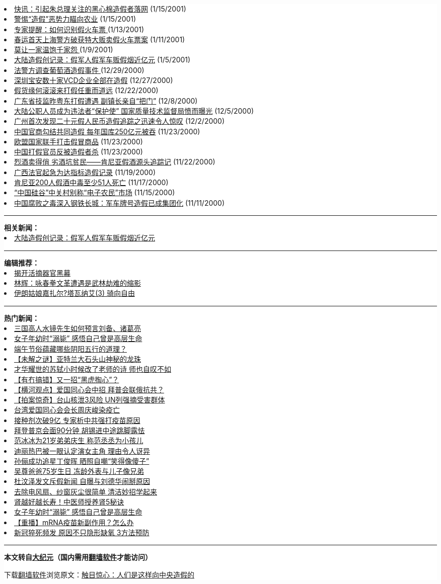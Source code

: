  <li> <a href=http://epochtimes.com/news/epochnews/newscontent.asp?ID=34817 target=_blank class=ltnn>快讯：引起朱总理关注的黑心棉造假者落网</a> (1/15/2001)&nbsp;&nbsp;&nbsp;&nbsp; <li> <a href=http://epochtimes.com/news/epochnews/newscontent.asp?ID=34733 target=_blank class=ltnn>警惕“造假”恶势力瞄向农业</a> (1/15/2001)&nbsp;&nbsp;&nbsp;&nbsp; <li> <a href=http://epochtimes.com/news/epochnews/newscontent.asp?ID=34028 target=_blank class=ltnn>专家提醒：如何识别假火车票 </a> (1/13/2001)&nbsp;&nbsp;&nbsp;&nbsp; <li> <a href=http://epochtimes.com/news/epochnews/newscontent.asp?ID=32889 target=_blank class=ltnn>春运首天上海警方破获特大贩卖假火车票案</a> (1/11/2001)&nbsp;&nbsp;&nbsp;&nbsp; <li> <a href=http://epochtimes.com/news/epochnews/newscontent.asp?ID=31624 target=_blank class=ltnn>莫让一家温饱千家怨 </a> (1/9/2001)&nbsp;&nbsp;&nbsp;&nbsp; <li> <a href=http://epochtimes.com/news/epochnews/newscontent.asp?ID=30194 target=_blank class=ltnn>大陆造假创记录：假军人假军车贩假烟近亿元</a> (1/5/2001)&nbsp;&nbsp;&nbsp;&nbsp; <li> <a href=http://epochtimes.com/news/epochnews/newscontent.asp?ID=27990 target=_blank class=ltnn>法警方调查葡萄酒造假事件 </a> (12/29/2000)&nbsp;&nbsp;&nbsp;&nbsp; <li> <a href=http://epochtimes.com/news/epochnews/newscontent.asp?ID=27494 target=_blank class=ltnn>深圳宝安数十家VCD企业全部在造假</a> (12/27/2000)&nbsp;&nbsp;&nbsp;&nbsp; <li> <a href=http://epochtimes.com/news/epochnews/newscontent.asp?ID=26179 target=_blank class=ltnn>假货缘何滚滚来打假任重而道远</a> (12/22/2000)&nbsp;&nbsp;&nbsp;&nbsp; <li> <a href=http://epochtimes.com/news/epochnews/newscontent.asp?ID=23007 target=_blank class=ltnn>广东省技监昨粤东打假遭遇 副镇长亲自“把门”</a> (12/8/2000)&nbsp;&nbsp;&nbsp;&nbsp; <li> <a href=http://epochtimes.com/news/epochnews/newscontent.asp?ID=22242 target=_blank class=ltnn>大陆公职人员成为违法者“保护使” 国家质量技术监督局愤而曝光</a> (12/5/2000)&nbsp;&nbsp;&nbsp;&nbsp; <li> <a href=http://epochtimes.com/news/epochnews/newscontent.asp?ID=21573 target=_blank class=ltnn>广州首次发现二十元假人民币造假追踪之迅速令人惊叹</a> (12/2/2000)&nbsp;&nbsp;&nbsp;&nbsp; <li> <a href=http://epochtimes.com/news/epochnews/newscontent.asp?ID=11235 target=_blank class=ltnn>中国官商勾结共同造假 每年国库250亿元被吞</a> (11/23/2000)&nbsp;&nbsp;&nbsp;&nbsp; <li> <a href=http://epochtimes.com/news/epochnews/newscontent.asp?ID=11182 target=_blank class=ltnn>欧盟国家联手打击假冒商品</a> (11/23/2000)&nbsp;&nbsp;&nbsp;&nbsp; <li> <a href=http://epochtimes.com/news/epochnews/newscontent.asp?ID=11125 target=_blank class=ltnn>中国打假官员反被造假者杀</a> (11/23/2000)&nbsp;&nbsp;&nbsp;&nbsp; <li> <a href=http://epochtimes.com/news/epochnews/newscontent.asp?ID=10996 target=_blank class=ltnn>烈酒卖得俏 劣酒坑贫民——肯尼亚假酒源头追踪记</a> (11/22/2000)&nbsp;&nbsp;&nbsp;&nbsp; <li> <a href=http://epochtimes.com/news/epochnews/newscontent.asp?ID=10529 target=_blank class=ltnn>广西法官起急为达指标造假记录</a> (11/19/2000)&nbsp;&nbsp;&nbsp;&nbsp; <li> <a href=http://epochtimes.com/news/epochnews/newscontent.asp?ID=10067 target=_blank class=ltnn>肯尼亚200人假酒中毒至少51人死亡</a> (11/17/2000)&nbsp;&nbsp;&nbsp;&nbsp; <li> <a href=http://epochtimes.com/news/epochnews/newscontent.asp?ID=9683 target=_blank class=ltnn>“中国硅谷”中关村别称“电子农民”市场</a> (11/15/2000)&nbsp;&nbsp;&nbsp;&nbsp; <li> <a href=http://epochtimes.com/news/epochnews/newscontent.asp?ID=9020 target=_blank class=ltnn>中国腐败之毒深入钢铁长城：军车牌号造假已成集团化</a> (11/11/2000)<br /> 	  <hr>      <strong>相关新闻：</strong>  <li><a href="/gb/1/1/5/n30194.md#1">大陆造假创记录：假军人假军车贩假烟近亿元</a></li>  <hr>      <strong>编辑推荐：</strong>  <li><a href="/gb/10/4/19/n2881569.md?dfh#1" target="_blank">揭开活摘器官黑幕</a></li><li><a href="/gb/19/2/13/n11042647.md#1" target="_blank">林辉：咏春拳文革遭遇是武林劫难的缩影</a></li><li><a href="/gb/19/1/15/n10977767.md#1" target="_blank">伊朗姑娘嘉扎尔?塔瓦纳艾(3) 骑向自由</a></li>  <hr>    <strong>热门新闻：</strong>  <li><a href="/gb/21/5/31/n12989678.md#1">三国高人水镜先生如何预言刘备、诸葛亮</a></li>  <li><a href="/gb/21/6/15/n13022866.md#1">女子年幼时“溺毙” 感悟自己曾是高层生命</a></li>  <li><a href="/gb/21/6/9/n13008956.md#1">端午节俗蕴藏哪些阴阳五行的道理？</a></li>  <li><a href="/gb/21/6/11/n13016050.md#1">【未解之谜】亚特兰大石头山神秘的龙珠</a></li>  <li><a href="/gb/21/6/6/n13002603.md#1">才华耀世的苏轼小时候改了老师的诗 师也自叹不如</a></li>  <li><a href="/gb/21/6/17/n13028039.md#1">【有冇搞错】又一招“黑虎掏心”？</a></li>  <li><a href="/gb/21/6/17/n13029752.md#1">【横河观点】爱国同心会中招 拜普会联俄抗共？</a></li>  <li><a href="/gb/21/6/17/n13028942.md#1">【拍案惊奇】台山核泄3风险 UN列强摘受害群体</a></li>  <li><a href="/gb/21/6/16/n13026452.md#1">台湾爱国同心会会长周庆峻染疫亡</a></li>  <li><a href="/gb/21/6/16/n13024686.md#1">接种剂次破9亿 专家析中共强打疫苗原因</a></li>  <li><a href="/gb/21/6/16/n13026450.md#1">拜登普京会面90分钟 胡锡进中途跳脚露怯</a></li>  <li><a href="/gb/21/6/16/n13024667.md#1">范冰冰为21岁弟弟庆生 称范丞丞为小孩儿</a></li>  <li><a href="/gb/21/6/16/n13026880.md#1">迪丽热巴被一眼认定演女主角 理由令人讶异</a></li>  <li><a href="/gb/21/6/15/n13024376.md#1">孙俪成功追星丁俊晖 晒照自嘲“笑得像傻子”</a></li>  <li><a href="/gb/21/6/16/n13027003.md#1">吴尊爸爸75岁生日 冻龄外表与儿子像兄弟</a></li>  <li><a href="/gb/21/6/17/n13027271.md#1">杜汶泽发文斥假新闻 自曝与刘德华闹掰原因</a></li>  <li><a href="/gb/21/6/14/n13022051.md#1">去除电风扇、纱窗灰尘很简单 清洁妙招学起来</a></li>  <li><a href="/gb/21/6/13/n13019649.md#1">肾越好越长寿！中医师授养肾5秘诀</a></li>  <li><a href="/gb/21/6/15/n13022866.md#1">女子年幼时“溺毙” 感悟自己曾是高层生命</a></li>  <li><a href="/gb/21/6/16/n13026016.md#1">【重播】mRNA疫苗新副作用？怎么办</a></li>  <li><a href="/gb/21/6/15/n13023122.md#1">新冠猝死频发 原因不只隐形缺氧 3方法预防</a></li>  <hr>    <strong>本文转自<a href="https://www.epochtimes.com">大纪元</a>（国内需用<a href="https://github.com/bannedbook/fanqiang/wiki">翻墙软件</a>才能访问）</strong><p>下载<a href="https://github.com/bannedbook/fanqiang/wiki">翻墙软件</a>浏览原文：<a href="https://www.epochtimes.com/gb/1/1/22/n38166.htm">触目惊心：人们是这样向中央造假的</a></p>